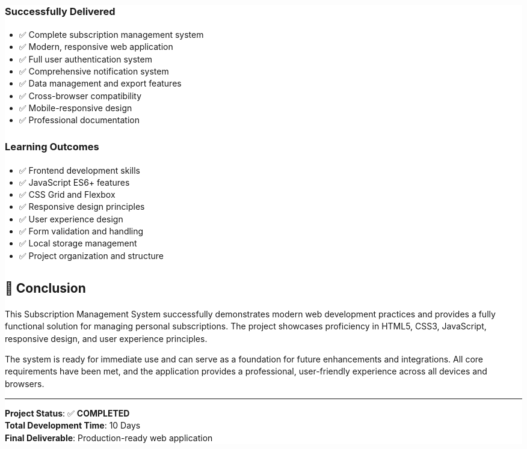 ### Successfully Delivered
- ✅ Complete subscription management system
- ✅ Modern, responsive web application
- ✅ Full user authentication system
- ✅ Comprehensive notification system
- ✅ Data management and export features
- ✅ Cross-browser compatibility
- ✅ Mobile-responsive design
- ✅ Professional documentation

### Learning Outcomes
- ✅ Frontend development skills
- ✅ JavaScript ES6+ features
- ✅ CSS Grid and Flexbox
- ✅ Responsive design principles
- ✅ User experience design
- ✅ Form validation and handling
- ✅ Local storage management
- ✅ Project organization and structure

## 📝 Conclusion

This Subscription Management System successfully demonstrates modern web development practices and provides a fully functional solution for managing personal subscriptions. The project showcases proficiency in HTML5, CSS3, JavaScript, responsive design, and user experience principles.

The system is ready for immediate use and can serve as a foundation for future enhancements and integrations. All core requirements have been met, and the application provides a professional, user-friendly experience across all devices and browsers.

---

**Project Status**: ✅ **COMPLETED**  
**Total Development Time**: 10 Days  
**Final Deliverable**: Production-ready web application
